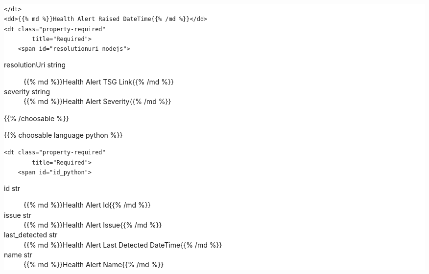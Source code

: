     </dt>
    <dd>{{% md %}}Health Alert Raised DateTime{{% /md %}}</dd>
    <dt class="property-required"
            title="Required">
        <span id="resolutionuri_nodejs">
<a href="#resolutionuri_nodejs" style="color: inherit; text-decoration: inherit;">resolution<wbr>Uri</a>
</span>
        <span class="property-indicator"></span>
        <span class="property-type">string</span>
    </dt>
    <dd>{{% md %}}Health Alert TSG Link{{% /md %}}</dd>
    <dt class="property-required"
            title="Required">
        <span id="severity_nodejs">
<a href="#severity_nodejs" style="color: inherit; text-decoration: inherit;">severity</a>
</span>
        <span class="property-indicator"></span>
        <span class="property-type">string</span>
    </dt>
    <dd>{{% md %}}Health Alert Severity{{% /md %}}</dd>
</dl>
{{% /choosable %}}

{{% choosable language python %}}
<dl class="resources-properties">

    <dt class="property-required"
            title="Required">
        <span id="id_python">
<a href="#id_python" style="color: inherit; text-decoration: inherit;">id</a>
</span>
        <span class="property-indicator"></span>
        <span class="property-type">str</span>
    </dt>
    <dd>{{% md %}}Health Alert Id{{% /md %}}</dd>
    <dt class="property-required"
            title="Required">
        <span id="issue_python">
<a href="#issue_python" style="color: inherit; text-decoration: inherit;">issue</a>
</span>
        <span class="property-indicator"></span>
        <span class="property-type">str</span>
    </dt>
    <dd>{{% md %}}Health Alert Issue{{% /md %}}</dd>
    <dt class="property-required"
            title="Required">
        <span id="last_detected_python">
<a href="#last_detected_python" style="color: inherit; text-decoration: inherit;">last_<wbr>detected</a>
</span>
        <span class="property-indicator"></span>
        <span class="property-type">str</span>
    </dt>
    <dd>{{% md %}}Health Alert Last Detected DateTime{{% /md %}}</dd>
    <dt class="property-required"
            title="Required">
        <span id="name_python">
<a href="#name_python" style="color: inherit; text-decoration: inherit;">name</a>
</span>
        <span class="property-indicator"></span>
        <span class="property-type">str</span>
    </dt>
    <dd>{{% md %}}Health Alert Name{{% /md %}}</dd>